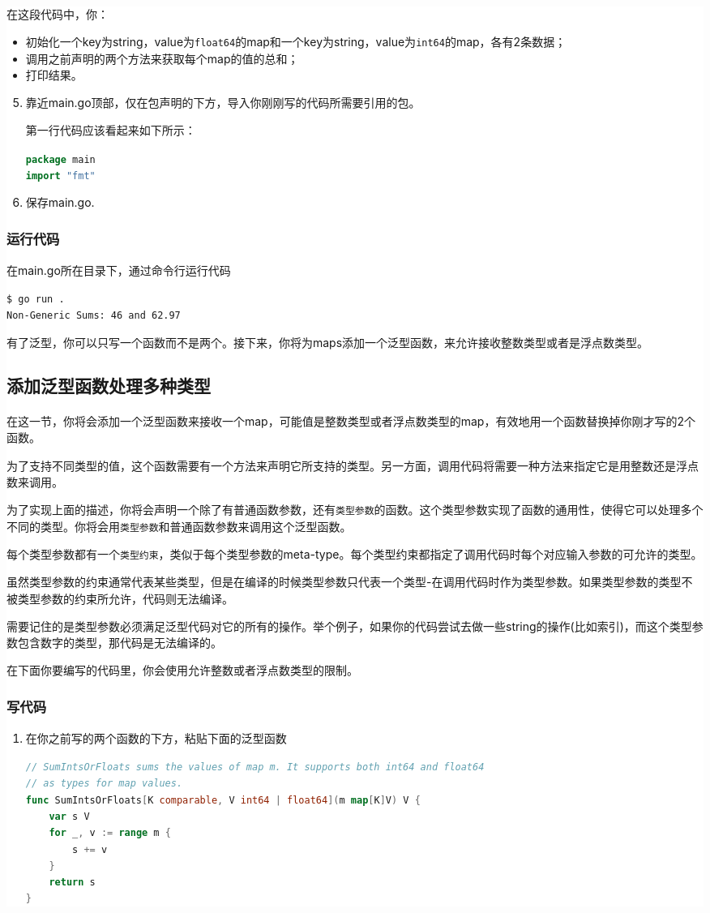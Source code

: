    在这段代码中，你：

   - 初始化一个key为string，value为`float64`的map和一个key为string，value为`int64`的map，各有2条数据；
   - 调用之前声明的两个方法来获取每个map的值的总和；
   - 打印结果。

5. 靠近main.go顶部，仅在包声明的下方，导入你刚刚写的代码所需要引用的包。

   第一行代码应该看起来如下所示：

   ```go
   package main
   import "fmt"
   ```

6. 保存main.go.

### 运行代码

在main.go所在目录下，通过命令行运行代码

```shell
$ go run .
Non-Generic Sums: 46 and 62.97
```

有了泛型，你可以只写一个函数而不是两个。接下来，你将为maps添加一个泛型函数，来允许接收整数类型或者是浮点数类型。

<h2 id="add_generic_function"> 添加泛型函数处理多种类型 </h2>

在这一节，你将会添加一个泛型函数来接收一个map，可能值是整数类型或者浮点数类型的map，有效地用一个函数替换掉你刚才写的2个函数。

为了支持不同类型的值，这个函数需要有一个方法来声明它所支持的类型。另一方面，调用代码将需要一种方法来指定它是用整数还是浮点数来调用。

为了实现上面的描述，你将会声明一个除了有普通函数参数，还有`类型参数`的函数。这个类型参数实现了函数的通用性，使得它可以处理多个不同的类型。你将会用`类型参数`和普通函数参数来调用这个泛型函数。

每个类型参数都有一个`类型约束`，类似于每个类型参数的meta-type。每个类型约束都指定了调用代码时每个对应输入参数的可允许的类型。

虽然类型参数的约束通常代表某些类型，但是在编译的时候类型参数只代表一个类型-在调用代码时作为类型参数。如果类型参数的类型不被类型参数的约束所允许，代码则无法编译。

需要记住的是类型参数必须满足泛型代码对它的所有的操作。举个例子，如果你的代码尝试去做一些string的操作(比如索引)，而这个类型参数包含数字的类型，那代码是无法编译的。

在下面你要编写的代码里，你会使用允许整数或者浮点数类型的限制。

### 写代码

1. 在你之前写的两个函数的下方，粘贴下面的泛型函数

   ```go
   // SumIntsOrFloats sums the values of map m. It supports both int64 and float64
   // as types for map values.
   func SumIntsOrFloats[K comparable, V int64 | float64](m map[K]V) V {
       var s V
       for _, v := range m {
           s += v
       }
       return s
   }
   ```
